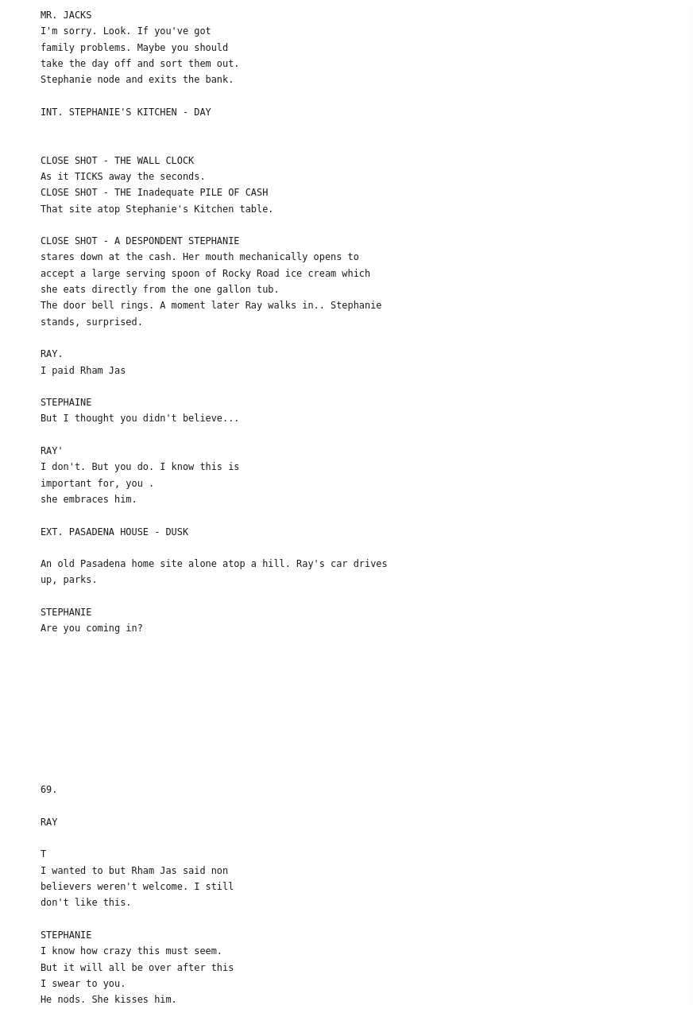           MR. JACKS
          I'm sorry. Look. If you've got
          family problems. Maybe you should
          take the day off and sort them out.
          Stephanie node and exits the bank.

          INT. STEPHANIE'S KITCHEN - DAY


          CLOSE SHOT - THE WALL CLOCK
          As it TICKS away the seconds.
          CLOSE SHOT - THE Inadequate PILE OF CASH
          That site atop Stephanie's Kitchen table.

          CLOSE SHOT - A DESPONDENT STEPHANIE
          stares down at the cash. Her mouth mechanically opens to
          accept a large serving spoon of Rocky Road ice cream which
          she eats directly from the one gallon tub.
          The door bell rings. A moment later Ray walks in.. Stephanie
          stands, surprised.

          RAY.
          I paid Rham Jas

          STEPHAINE
          But I thought you didn't believe...

          RAY'
          I don't. But you do. I know this is
          important for, you .
          she embraces him.

          EXT. PASADENA HOUSE - DUSK

          An old Pasadena home site alone atop a hill. Ray's car drives
          up, parks.

          STEPHANIE
          Are you coming in?

          

          

          

          

          69.

          RAY

          T
          I wanted to but Rham Jas said non
          believers weren't welcome. I still
          don't like this.

          STEPHANIE
          I know how crazy this must seem.
          But it will all be over after this
          I swear to you.
          He nods. She kisses him.
